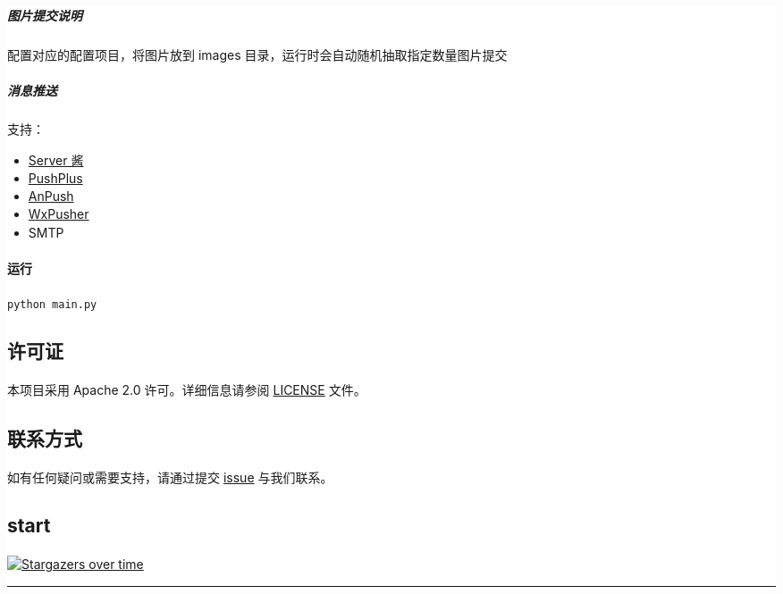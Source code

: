 ##### 图片提交说明

配置对应的配置项目，将图片放到 images 目录，运行时会自动随机抽取指定数量图片提交

##### 消息推送

支持：

- [Server 酱](https://sct.ftqq.com/r/13600)
- [PushPlus](https://www.pushplus.plus/)
- [AnPush](https://anpush.com/)
- [WxPusher](https://wxpusher.zjiecode.com/)
- SMTP

#### 运行

```bash
python main.py
```

## 许可证

本项目采用 Apache 2.0 许可。详细信息请参阅 [LICENSE](https://github.com/Rockytkg/AutoMoGuDingCheckIn/blob/main/LICENSE)
文件。

## 联系方式

如有任何疑问或需要支持，请通过提交 [issue](https://github.com/Rockytkg/AutoMoGuDingCheckIn/issues) 与我们联系。

## start

[![Stargazers over time](https://starchart.cc/Rockytkg/AutoMoGuDingCheckIn.svg?variant=adaptive)](https://starchart.cc/Rockytkg/AutoMoGuDingCheckIn)

---
